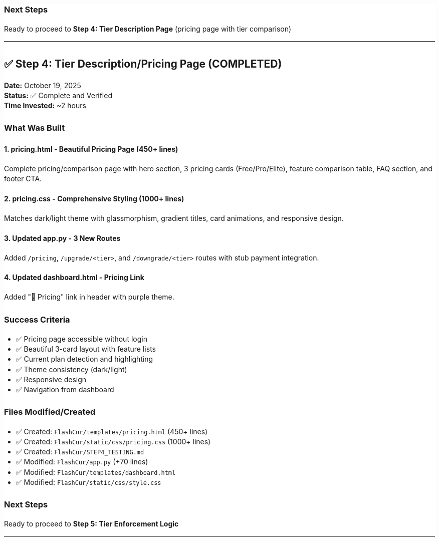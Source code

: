 ### Next Steps
Ready to proceed to **Step 4: Tier Description Page** (pricing page with tier comparison)

---

## ✅ Step 4: Tier Description/Pricing Page (COMPLETED)

**Date:** October 19, 2025  
**Status:** ✅ Complete and Verified  
**Time Invested:** ~2 hours

### What Was Built

#### 1. **pricing.html** - Beautiful Pricing Page (450+ lines)
Complete pricing/comparison page with hero section, 3 pricing cards (Free/Pro/Elite), feature comparison table, FAQ section, and footer CTA.

#### 2. **pricing.css** - Comprehensive Styling (1000+ lines)
Matches dark/light theme with glassmorphism, gradient titles, card animations, and responsive design.

#### 3. **Updated app.py** - 3 New Routes
Added `/pricing`, `/upgrade/<tier>`, and `/downgrade/<tier>` routes with stub payment integration.

#### 4. **Updated dashboard.html** - Pricing Link
Added "💎 Pricing" link in header with purple theme.

### Success Criteria
- ✅ Pricing page accessible without login
- ✅ Beautiful 3-card layout with feature lists
- ✅ Current plan detection and highlighting
- ✅ Theme consistency (dark/light)
- ✅ Responsive design
- ✅ Navigation from dashboard

### Files Modified/Created
- ✅ Created: `FlashCur/templates/pricing.html` (450+ lines)
- ✅ Created: `FlashCur/static/css/pricing.css` (1000+ lines)
- ✅ Created: `FlashCur/STEP4_TESTING.md`
- ✅ Modified: `FlashCur/app.py` (+70 lines)
- ✅ Modified: `FlashCur/templates/dashboard.html`
- ✅ Modified: `FlashCur/static/css/style.css`

### Next Steps
Ready to proceed to **Step 5: Tier Enforcement Logic**

---
